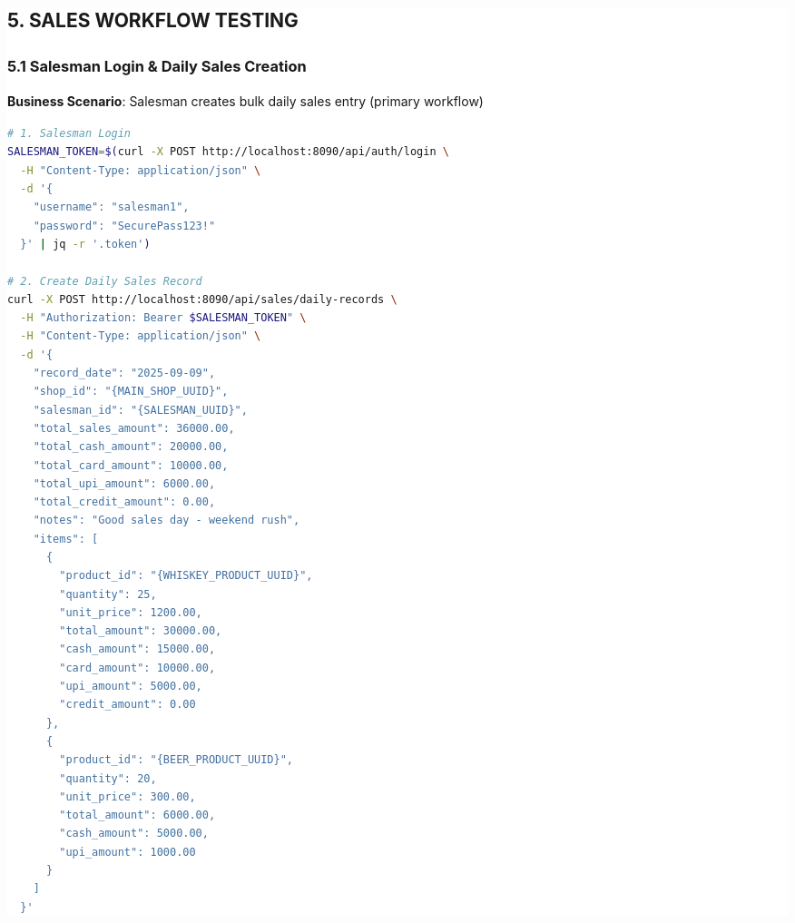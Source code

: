 
## 5. SALES WORKFLOW TESTING

### 5.1 Salesman Login & Daily Sales Creation
**Business Scenario**: Salesman creates bulk daily sales entry (primary workflow)

```bash
# 1. Salesman Login
SALESMAN_TOKEN=$(curl -X POST http://localhost:8090/api/auth/login \
  -H "Content-Type: application/json" \
  -d '{
    "username": "salesman1",
    "password": "SecurePass123!"
  }' | jq -r '.token')

# 2. Create Daily Sales Record 
curl -X POST http://localhost:8090/api/sales/daily-records \
  -H "Authorization: Bearer $SALESMAN_TOKEN" \
  -H "Content-Type: application/json" \
  -d '{
    "record_date": "2025-09-09",
    "shop_id": "{MAIN_SHOP_UUID}",
    "salesman_id": "{SALESMAN_UUID}",
    "total_sales_amount": 36000.00,
    "total_cash_amount": 20000.00,
    "total_card_amount": 10000.00,
    "total_upi_amount": 6000.00,
    "total_credit_amount": 0.00,
    "notes": "Good sales day - weekend rush",
    "items": [
      {
        "product_id": "{WHISKEY_PRODUCT_UUID}",
        "quantity": 25,
        "unit_price": 1200.00,
        "total_amount": 30000.00,
        "cash_amount": 15000.00,
        "card_amount": 10000.00,
        "upi_amount": 5000.00,
        "credit_amount": 0.00
      },
      {
        "product_id": "{BEER_PRODUCT_UUID}",
        "quantity": 20, 
        "unit_price": 300.00,
        "total_amount": 6000.00,
        "cash_amount": 5000.00,
        "upi_amount": 1000.00
      }
    ]
  }'
```
